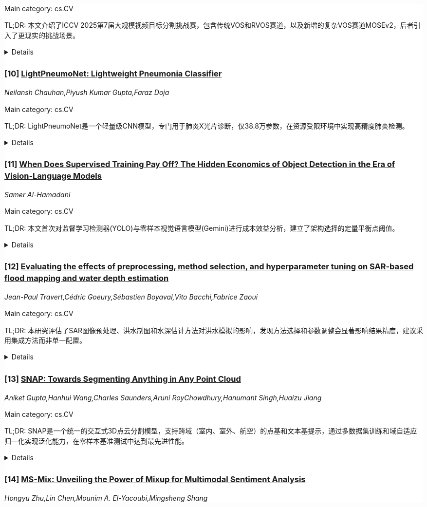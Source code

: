 Main category: cs.CV

TL;DR: 本文介绍了ICCV 2025第7届大规模视频目标分割挑战赛，包含传统VOS和RVOS赛道，以及新增的复杂VOS赛道MOSEv2，后者引入了更现实的挑战场景。


<details><summary>Details</summary></details>


### [10] [LightPneumoNet: Lightweight Pneumonia Classifier](https://arxiv.org/abs/2510.11232)
*Neilansh Chauhan,Piyush Kumar Gupta,Faraz Doja*

Main category: cs.CV

TL;DR: LightPneumoNet是一个轻量级CNN模型，专门用于肺炎X光片诊断，仅38.8万参数，在资源受限环境中实现高精度肺炎检测。


<details><summary>Details</summary></details>


### [11] [When Does Supervised Training Pay Off? The Hidden Economics of Object Detection in the Era of Vision-Language Models](https://arxiv.org/abs/2510.11302)
*Samer Al-Hamadani*

Main category: cs.CV

TL;DR: 本文首次对监督学习检测器(YOLO)与零样本视觉语言模型(Gemini)进行成本效益分析，建立了架构选择的定量平衡点阈值。


<details><summary>Details</summary></details>


### [12] [Evaluating the effects of preprocessing, method selection, and hyperparameter tuning on SAR-based flood mapping and water depth estimation](https://arxiv.org/abs/2510.11305)
*Jean-Paul Travert,Cédric Goeury,Sébastien Boyaval,Vito Bacchi,Fabrice Zaoui*

Main category: cs.CV

TL;DR: 本研究评估了SAR图像预处理、洪水制图和水深估计方法对洪水模拟的影响，发现方法选择和参数调整会显著影响结果精度，建议采用集成方法而非单一配置。


<details><summary>Details</summary></details>


### [13] [SNAP: Towards Segmenting Anything in Any Point Cloud](https://arxiv.org/abs/2510.11565)
*Aniket Gupta,Hanhui Wang,Charles Saunders,Aruni RoyChowdhury,Hanumant Singh,Huaizu Jiang*

Main category: cs.CV

TL;DR: SNAP是一个统一的交互式3D点云分割模型，支持跨域（室内、室外、航空）的点基和文本基提示，通过多数据集训练和域自适应归一化实现泛化能力，在零样本基准测试中达到最先进性能。


<details><summary>Details</summary></details>


### [14] [MS-Mix: Unveiling the Power of Mixup for Multimodal Sentiment Analysis](https://arxiv.org/abs/2510.11579)
*Hongyu Zhu,Lin Chen,Mounim A. El-Yacoubi,Mingsheng Shang*
